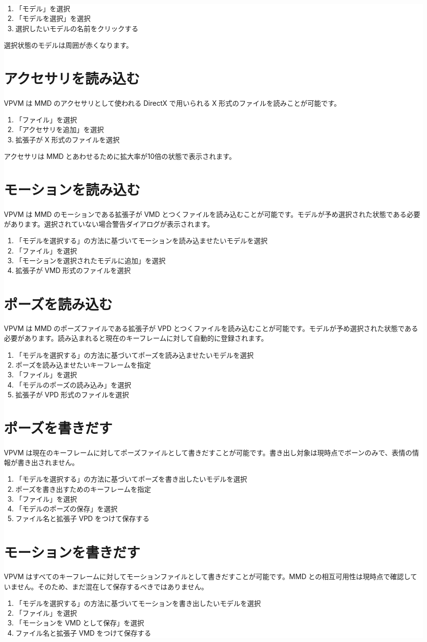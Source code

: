 1. 「モデル」を選択
2. 「モデルを選択」を選択
3.  選択したいモデルの名前をクリックする

選択状態のモデルは周囲が赤くなります。

# アクセサリを読み込む
VPVM は MMD のアクセサリとして使われる DirectX で用いられる X 形式のファイルを読みことが可能です。

1. 「ファイル」を選択
2. 「アクセサリを追加」を選択
3.  拡張子が X 形式のファイルを選択

アクセサリは MMD とあわせるために拡大率が10倍の状態で表示されます。

# モーションを読み込む
VPVM は MMD のモーションである拡張子が VMD とつくファイルを読み込むことが可能です。モデルが予め選択された状態である必要があります。選択されていない場合警告ダイアログが表示されます。

1. 「モデルを選択する」の方法に基づいてモーションを読み込ませたいモデルを選択
2. 「ファイル」を選択
3. 「モーションを選択されたモデルに追加」を選択
4.  拡張子が VMD 形式のファイルを選択

# ポーズを読み込む
VPVM は MMD のポーズファイルである拡張子が VPD とつくファイルを読み込むことが可能です。モデルが予め選択された状態である必要があります。読み込まれると現在のキーフレームに対して自動的に登録されます。

1. 「モデルを選択する」の方法に基づいてポーズを読み込ませたいモデルを選択
2.  ポーズを読み込ませたいキーフレームを指定
3. 「ファイル」を選択
4. 「モデルのポーズの読み込み」を選択
5.  拡張子が VPD 形式のファイルを選択

# ポーズを書きだす
VPVM は現在のキーフレームに対してポーズファイルとして書きだすことが可能です。書き出し対象は現時点でボーンのみで、表情の情報が書き出されません。

1. 「モデルを選択する」の方法に基づいてポーズを書き出したいモデルを選択
2.  ポーズを書き出すためのキーフレームを指定
3. 「ファイル」を選択
4. 「モデルのポーズの保存」を選択
5. ファイル名と拡張子 VPD をつけて保存する

# モーションを書きだす
VPVM はすべてのキーフレームに対してモーションファイルとして書きだすことが可能です。MMD との相互可用性は現時点で確認していません。そのため、まだ混在して保存するべきではありません。

1. 「モデルを選択する」の方法に基づいてモーションを書き出したいモデルを選択
3. 「ファイル」を選択
4. 「モーションを VMD として保存」を選択
5. ファイル名と拡張子 VMD をつけて保存する
